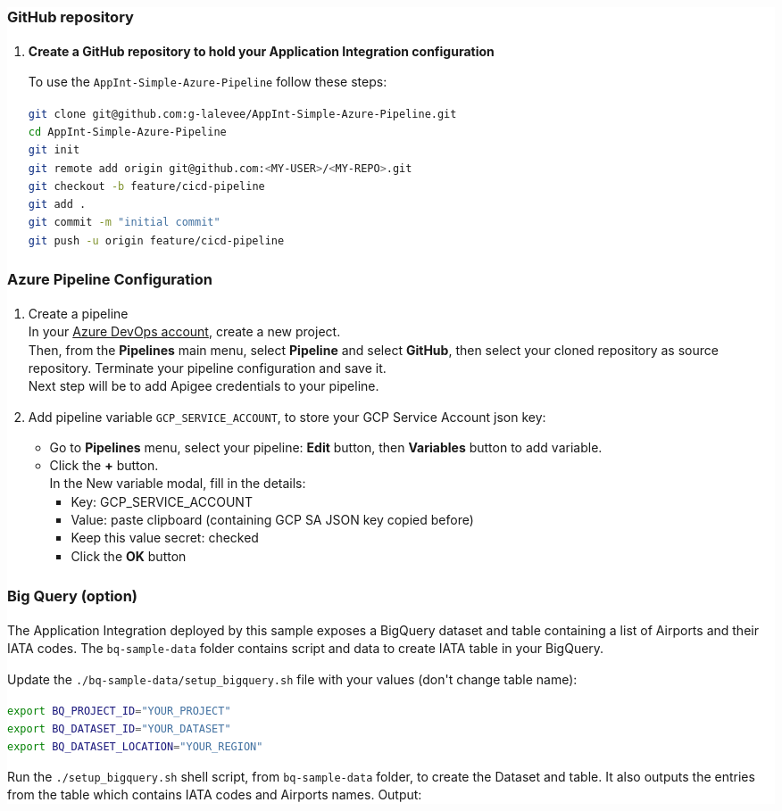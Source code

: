 ### GitHub repository

1.  **Create a GitHub repository to hold your Application Integration configuration** <BR>

    To use the `AppInt-Simple-Azure-Pipeline` follow these
steps:

    ```bash
    git clone git@github.com:g-lalevee/AppInt-Simple-Azure-Pipeline.git
    cd AppInt-Simple-Azure-Pipeline
    git init
    git remote add origin git@github.com:<MY-USER>/<MY-REPO>.git
    git checkout -b feature/cicd-pipeline
    git add .
    git commit -m "initial commit"
    git push -u origin feature/cicd-pipeline
    ```


### Azure Pipeline Configuration 

1.  Create a pipeline<BR>
In your [Azure DevOps account](https://dev.azure.com), create a new project. <BR>Then, from the **Pipelines** main menu, select **Pipeline** and select **GitHub**, then select your cloned repository as source repository. Terminate your pipeline configuration and save it.<BR>
Next step will be to add Apigee credentials to your pipeline. 


2.  Add pipeline variable `GCP_SERVICE_ACCOUNT`, to store your GCP Service Account json key:
    - Go to **Pipelines** menu, select your pipeline: **Edit** button, then **Variables** button to add variable.
    - Click the **+** button.<BR>In the New variable modal, fill in the details:
        - Key: GCP_SERVICE_ACCOUNT
        - Value: paste clipboard (containing GCP SA JSON key copied before)
        - Keep this value secret: checked
        - Click the **OK** button



### Big Query (option)

The Application Integration deployed by this sample exposes a BigQuery dataset and table containing a list of Airports and their IATA codes.
The `bq-sample-data` folder contains script and data to create IATA table in your BigQuery.

Update the `./bq-sample-data/setup_bigquery.sh` file with your values (don't change table name):

``` bash
export BQ_PROJECT_ID="YOUR_PROJECT"
export BQ_DATASET_ID="YOUR_DATASET"
export BQ_DATASET_LOCATION="YOUR_REGION"
```

Run the `./setup_bigquery.sh` shell script, from `bq-sample-data` folder, to create the Dataset and table. It also outputs the entries from the table which contains IATA codes and Airports names.
Output:
